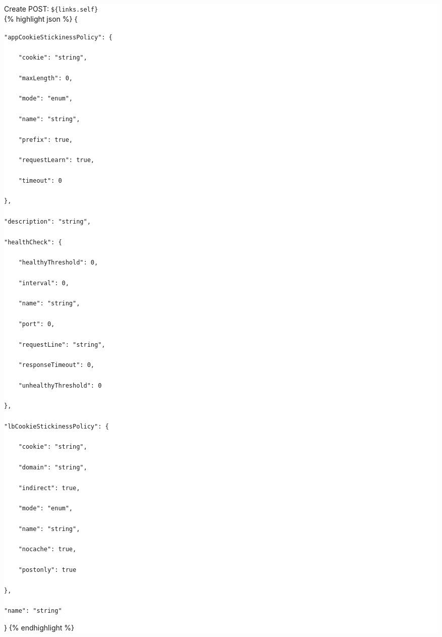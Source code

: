 

<span class="action">
<span class="header">
Create
<span class="headerright">POST:  <code>${links.self}</code></span>
</span>
<div class="action-contents">
{% highlight json %} 
{

	"appCookieStickinessPolicy": {

		"cookie": "string",

		"maxLength": 0,

		"mode": "enum",

		"name": "string",

		"prefix": true,

		"requestLearn": true,

		"timeout": 0

	},

	"description": "string",

	"healthCheck": {

		"healthyThreshold": 0,

		"interval": 0,

		"name": "string",

		"port": 0,

		"requestLine": "string",

		"responseTimeout": 0,

		"unhealthyThreshold": 0

	},

	"lbCookieStickinessPolicy": {

		"cookie": "string",

		"domain": "string",

		"indirect": true,

		"mode": "enum",

		"name": "string",

		"nocache": true,

		"postonly": true

	},

	"name": "string"

} 
{% endhighlight %}
</div>
</span>
